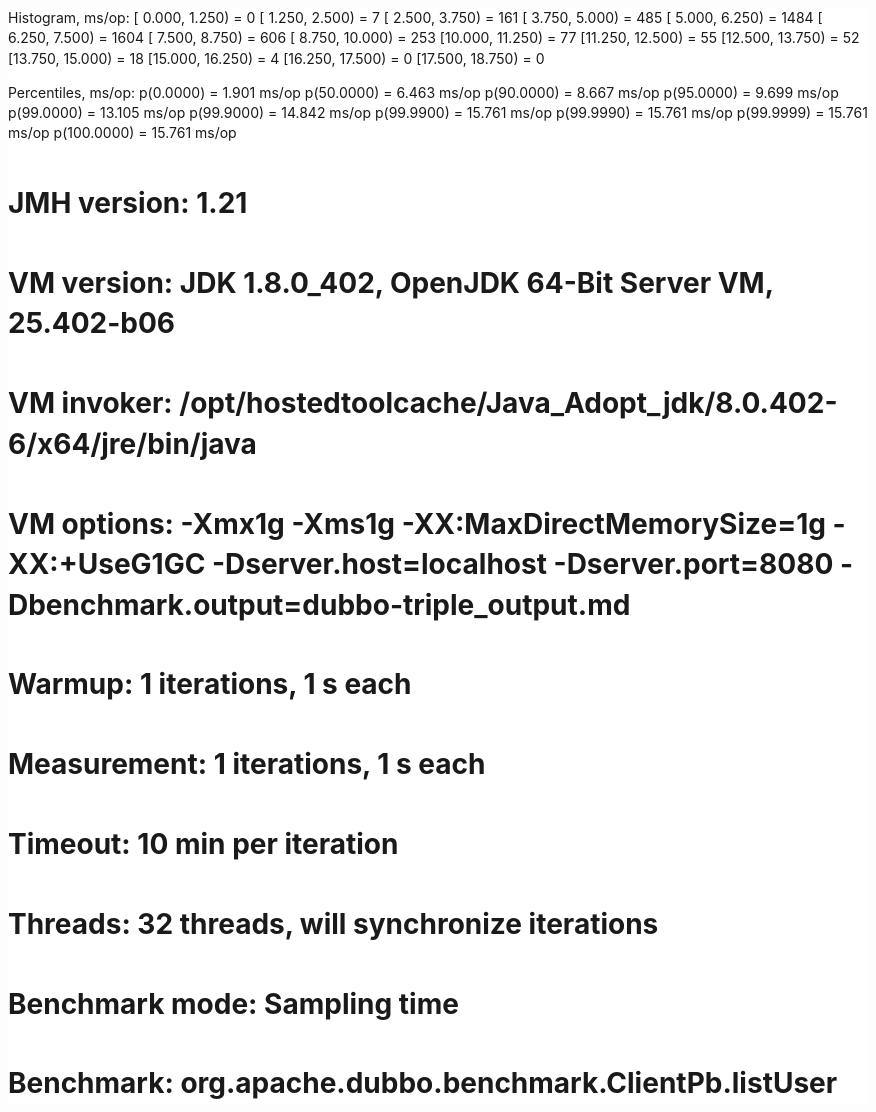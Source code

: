   Histogram, ms/op:
    [ 0.000,  1.250) = 0 
    [ 1.250,  2.500) = 7 
    [ 2.500,  3.750) = 161 
    [ 3.750,  5.000) = 485 
    [ 5.000,  6.250) = 1484 
    [ 6.250,  7.500) = 1604 
    [ 7.500,  8.750) = 606 
    [ 8.750, 10.000) = 253 
    [10.000, 11.250) = 77 
    [11.250, 12.500) = 55 
    [12.500, 13.750) = 52 
    [13.750, 15.000) = 18 
    [15.000, 16.250) = 4 
    [16.250, 17.500) = 0 
    [17.500, 18.750) = 0 

  Percentiles, ms/op:
      p(0.0000) =      1.901 ms/op
     p(50.0000) =      6.463 ms/op
     p(90.0000) =      8.667 ms/op
     p(95.0000) =      9.699 ms/op
     p(99.0000) =     13.105 ms/op
     p(99.9000) =     14.842 ms/op
     p(99.9900) =     15.761 ms/op
     p(99.9990) =     15.761 ms/op
     p(99.9999) =     15.761 ms/op
    p(100.0000) =     15.761 ms/op


# JMH version: 1.21
# VM version: JDK 1.8.0_402, OpenJDK 64-Bit Server VM, 25.402-b06
# VM invoker: /opt/hostedtoolcache/Java_Adopt_jdk/8.0.402-6/x64/jre/bin/java
# VM options: -Xmx1g -Xms1g -XX:MaxDirectMemorySize=1g -XX:+UseG1GC -Dserver.host=localhost -Dserver.port=8080 -Dbenchmark.output=dubbo-triple_output.md
# Warmup: 1 iterations, 1 s each
# Measurement: 1 iterations, 1 s each
# Timeout: 10 min per iteration
# Threads: 32 threads, will synchronize iterations
# Benchmark mode: Sampling time
# Benchmark: org.apache.dubbo.benchmark.ClientPb.listUser
